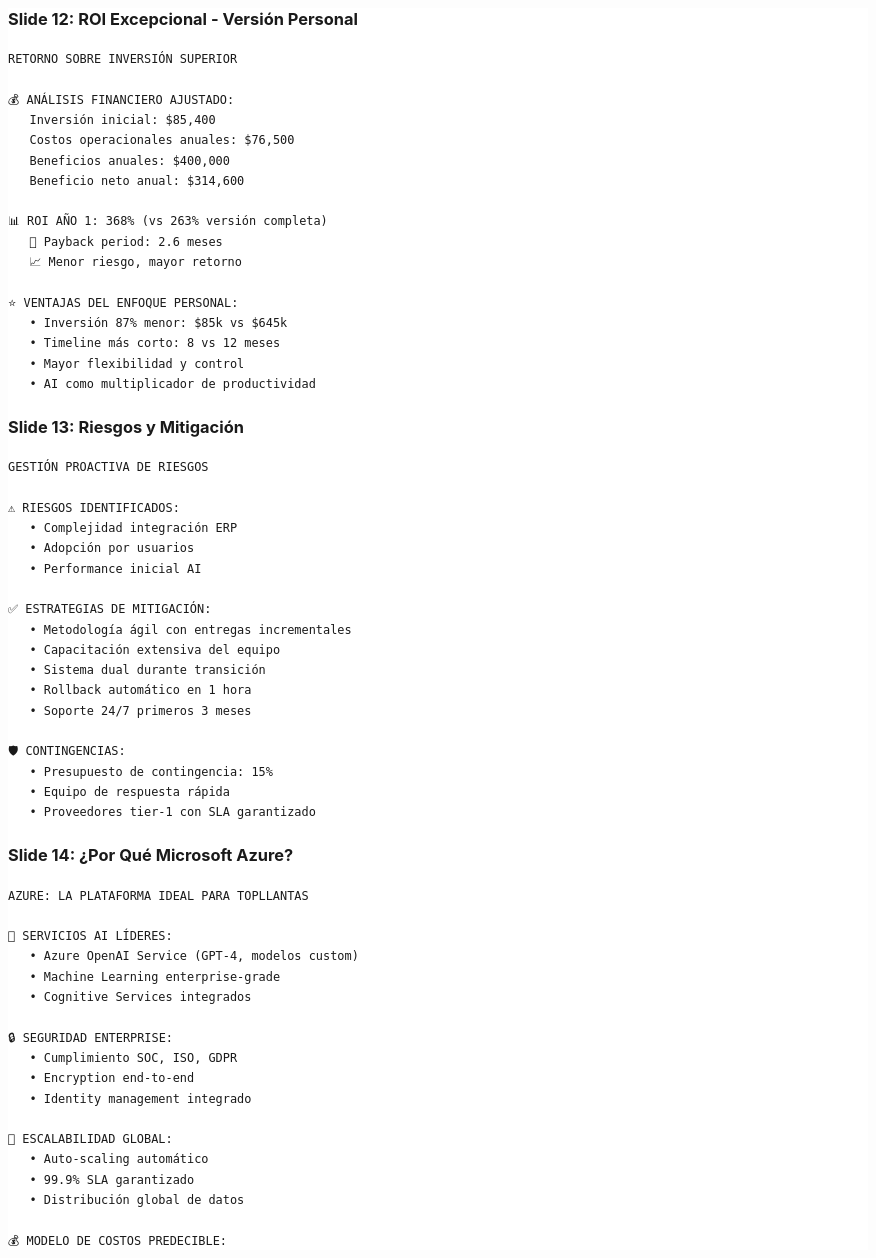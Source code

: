 ### Slide 12: ROI Excepcional - Versión Personal
```
RETORNO SOBRE INVERSIÓN SUPERIOR

💰 ANÁLISIS FINANCIERO AJUSTADO:
   Inversión inicial: $85,400
   Costos operacionales anuales: $76,500
   Beneficios anuales: $400,000
   Beneficio neto anual: $314,600

📊 ROI AÑO 1: 368% (vs 263% versión completa)
   🚀 Payback period: 2.6 meses
   📈 Menor riesgo, mayor retorno

⭐ VENTAJAS DEL ENFOQUE PERSONAL:
   • Inversión 87% menor: $85k vs $645k
   • Timeline más corto: 8 vs 12 meses
   • Mayor flexibilidad y control
   • AI como multiplicador de productividad
```

### Slide 13: Riesgos y Mitigación
```
GESTIÓN PROACTIVA DE RIESGOS

⚠️ RIESGOS IDENTIFICADOS:
   • Complejidad integración ERP
   • Adopción por usuarios
   • Performance inicial AI

✅ ESTRATEGIAS DE MITIGACIÓN:
   • Metodología ágil con entregas incrementales
   • Capacitación extensiva del equipo
   • Sistema dual durante transición
   • Rollback automático en 1 hora
   • Soporte 24/7 primeros 3 meses

🛡️ CONTINGENCIAS:
   • Presupuesto de contingencia: 15%
   • Equipo de respuesta rápida
   • Proveedores tier-1 con SLA garantizado
```

### Slide 14: ¿Por Qué Microsoft Azure?
```
AZURE: LA PLATAFORMA IDEAL PARA TOPLLANTAS

🚀 SERVICIOS AI LÍDERES:
   • Azure OpenAI Service (GPT-4, modelos custom)
   • Machine Learning enterprise-grade
   • Cognitive Services integrados

🔒 SEGURIDAD ENTERPRISE:
   • Cumplimiento SOC, ISO, GDPR
   • Encryption end-to-end
   • Identity management integrado

💪 ESCALABILIDAD GLOBAL:
   • Auto-scaling automático
   • 99.9% SLA garantizado
   • Distribución global de datos

💰 MODELO DE COSTOS PREDECIBLE:
```